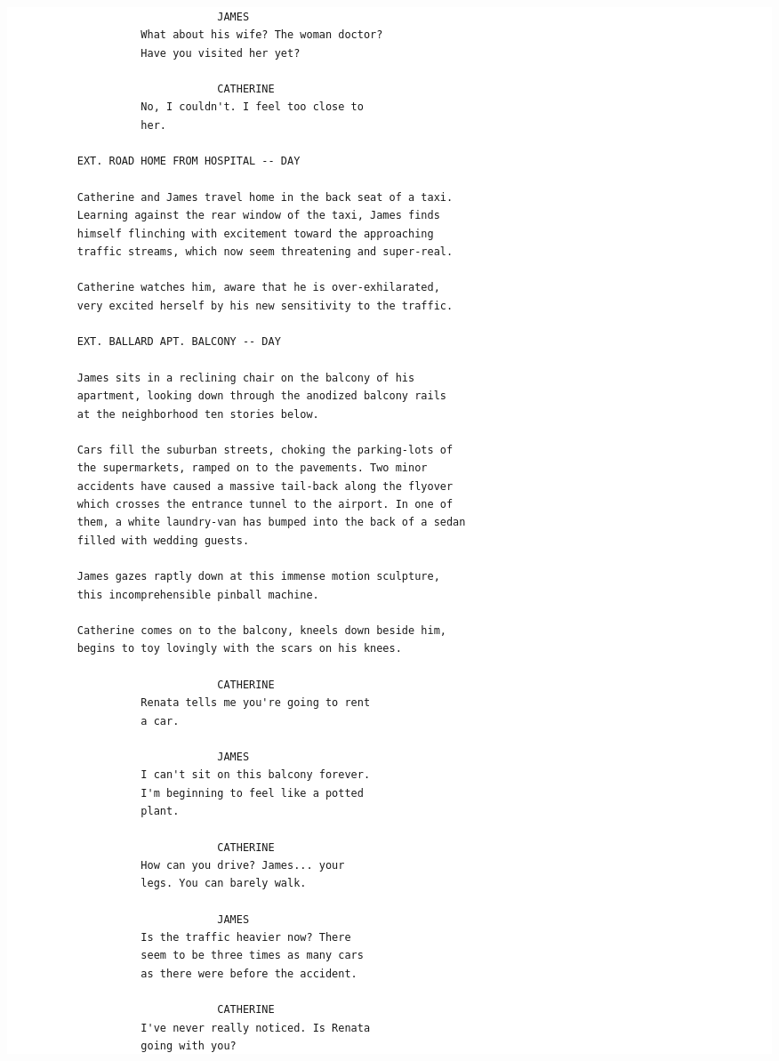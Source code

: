                                      JAMES
                         What about his wife? The woman doctor? 
                         Have you visited her yet?

                                     CATHERINE
                         No, I couldn't. I feel too close to 
                         her.

               EXT. ROAD HOME FROM HOSPITAL -- DAY

               Catherine and James travel home in the back seat of a taxi. 
               Learning against the rear window of the taxi, James finds 
               himself flinching with excitement toward the approaching 
               traffic streams, which now seem threatening and super-real.

               Catherine watches him, aware that he is over-exhilarated, 
               very excited herself by his new sensitivity to the traffic.

               EXT. BALLARD APT. BALCONY -- DAY

               James sits in a reclining chair on the balcony of his 
               apartment, looking down through the anodized balcony rails 
               at the neighborhood ten stories below.

               Cars fill the suburban streets, choking the parking-lots of 
               the supermarkets, ramped on to the pavements. Two minor 
               accidents have caused a massive tail-back along the flyover 
               which crosses the entrance tunnel to the airport. In one of 
               them, a white laundry-van has bumped into the back of a sedan 
               filled with wedding guests.

               James gazes raptly down at this immense motion sculpture, 
               this incomprehensible pinball machine.

               Catherine comes on to the balcony, kneels down beside him, 
               begins to toy lovingly with the scars on his knees.

                                     CATHERINE
                         Renata tells me you're going to rent 
                         a car.

                                     JAMES
                         I can't sit on this balcony forever. 
                         I'm beginning to feel like a potted 
                         plant.

                                     CATHERINE
                         How can you drive? James... your 
                         legs. You can barely walk.

                                     JAMES
                         Is the traffic heavier now? There 
                         seem to be three times as many cars 
                         as there were before the accident.

                                     CATHERINE
                         I've never really noticed. Is Renata 
                         going with you?
